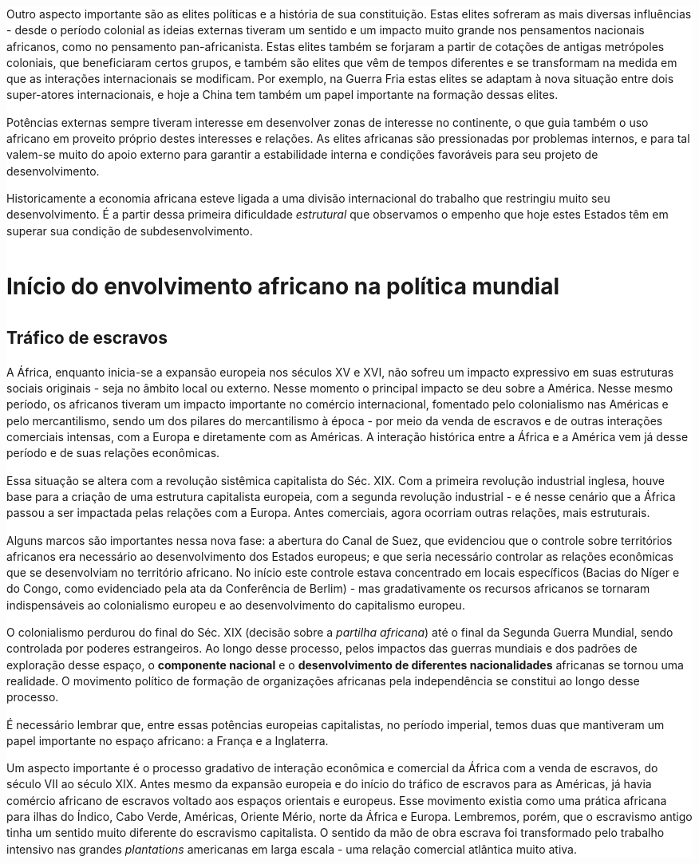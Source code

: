 Outro aspecto importante são as elites políticas e a história de sua constituição. Estas elites sofreram as mais diversas influências - desde o período colonial as ideias externas tiveram um sentido e um impacto muito grande nos pensamentos nacionais africanos, como no pensamento pan-africanista. Estas elites também se forjaram a partir de cotações de antigas metrópoles coloniais, que beneficiaram certos grupos, e também são elites que vêm de tempos diferentes e se transformam na medida em que as interações internacionais se modificam. Por exemplo, na Guerra Fria estas elites se adaptam à nova situação entre dois super-atores internacionais, e hoje a China tem também um papel importante na formação dessas elites.

Potências externas sempre tiveram interesse em desenvolver zonas de interesse no continente, o que guia também o uso africano em proveito próprio destes interesses e relações. As elites africanas são pressionadas por problemas internos, e para tal valem-se muito do apoio externo para garantir a estabilidade interna e condições favoráveis para seu projeto de desenvolvimento.

Historicamente a economia africana esteve ligada a uma divisão internacional do trabalho que restringiu muito seu desenvolvimento. É a partir dessa primeira dificuldade *estrutural* que observamos o empenho que hoje estes Estados têm em superar sua condição de subdesenvolvimento.

# Início do envolvimento africano na política mundial

## Tráfico de escravos

A África, enquanto inicia-se a expansão europeia nos séculos XV e XVI, não sofreu um impacto expressivo em suas estruturas sociais originais - seja no âmbito local ou externo. Nesse momento o principal impacto se deu sobre a América. Nesse mesmo período, os africanos tiveram um impacto importante no comércio internacional, fomentado pelo colonialismo nas Américas e pelo mercantilismo, sendo um dos pilares do mercantilismo à época - por meio da venda de escravos e de outras interações comerciais intensas, com a Europa e diretamente com as Américas. A interação histórica entre a África e a América vem já desse período e de suas relações econômicas.

Essa situação se altera com a revolução sistêmica capitalista do Séc. XIX. Com a primeira revolução industrial inglesa, houve base para a criação de uma estrutura capitalista europeia, com a segunda revolução industrial - e é nesse cenário que a África passou a ser impactada pelas relações com a Europa. Antes comerciais, agora ocorriam outras relações, mais estruturais.

Alguns marcos são importantes nessa nova fase: a abertura do Canal de Suez, que evidenciou que o controle sobre territórios africanos era necessário ao desenvolvimento dos Estados europeus; e que seria necessário controlar as relações econômicas que se desenvolviam no território africano. No início este controle estava concentrado em locais específicos (Bacias do Níger e do Congo, como evidenciado pela ata da Conferência de Berlim) - mas gradativamente os recursos africanos se tornaram indispensáveis ao colonialismo europeu e ao desenvolvimento do capitalismo europeu.

O colonialismo perdurou do final do Séc. XIX (decisão sobre a *partilha africana*) até o final da Segunda Guerra Mundial, sendo controlada por poderes estrangeiros. Ao longo desse processo, pelos impactos das guerras mundiais e dos padrões de exploração desse espaço, o **componente nacional** e o **desenvolvimento de diferentes nacionalidades** africanas se tornou uma realidade. O movimento político de formação de organizações africanas pela independência se constitui ao longo desse processo.

É necessário lembrar que, entre essas potências europeias capitalistas, no período imperial, temos duas que mantiveram um papel importante no espaço africano: a França e a Inglaterra.

Um aspecto importante é o processo gradativo de interação econômica e comercial da África com a venda de escravos, do século VII ao século XIX. Antes mesmo da expansão europeia e do início do tráfico de escravos para as Américas, já havia comércio africano de escravos voltado aos espaços orientais e europeus. Esse movimento existia como uma prática africana para ilhas do Índico, Cabo Verde, Américas, Oriente Mério, norte da África e Europa. Lembremos, porém, que o escravismo antigo tinha um sentido muito diferente do escravismo capitalista. O sentido da mão de obra escrava foi transformado pelo trabalho intensivo nas grandes *plantations* americanas em larga escala - uma relação comercial atlântica muito ativa.
